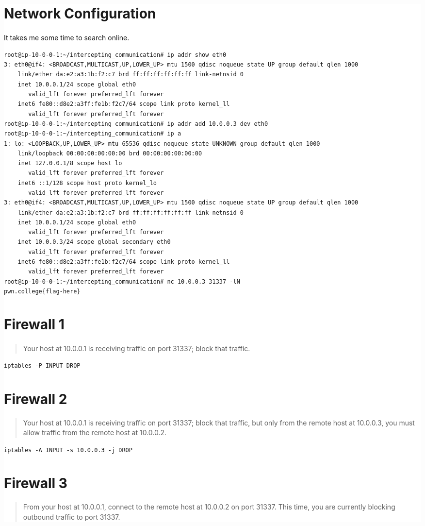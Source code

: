 # Network Configuration

It takes me some time to search online.

```
root@ip-10-0-0-1:~/intercepting_communication# ip addr show eth0
3: eth0@if4: <BROADCAST,MULTICAST,UP,LOWER_UP> mtu 1500 qdisc noqueue state UP group default qlen 1000
    link/ether da:e2:a3:1b:f2:c7 brd ff:ff:ff:ff:ff:ff link-netnsid 0
    inet 10.0.0.1/24 scope global eth0
       valid_lft forever preferred_lft forever
    inet6 fe80::d8e2:a3ff:fe1b:f2c7/64 scope link proto kernel_ll
       valid_lft forever preferred_lft forever
root@ip-10-0-0-1:~/intercepting_communication# ip addr add 10.0.0.3 dev eth0
root@ip-10-0-0-1:~/intercepting_communication# ip a
1: lo: <LOOPBACK,UP,LOWER_UP> mtu 65536 qdisc noqueue state UNKNOWN group default qlen 1000
    link/loopback 00:00:00:00:00:00 brd 00:00:00:00:00:00
    inet 127.0.0.1/8 scope host lo
       valid_lft forever preferred_lft forever
    inet6 ::1/128 scope host proto kernel_lo
       valid_lft forever preferred_lft forever
3: eth0@if4: <BROADCAST,MULTICAST,UP,LOWER_UP> mtu 1500 qdisc noqueue state UP group default qlen 1000
    link/ether da:e2:a3:1b:f2:c7 brd ff:ff:ff:ff:ff:ff link-netnsid 0
    inet 10.0.0.1/24 scope global eth0
       valid_lft forever preferred_lft forever
    inet 10.0.0.3/24 scope global secondary eth0
       valid_lft forever preferred_lft forever
    inet6 fe80::d8e2:a3ff:fe1b:f2c7/64 scope link proto kernel_ll
       valid_lft forever preferred_lft forever
root@ip-10-0-0-1:~/intercepting_communication# nc 10.0.0.3 31337 -lN
pwn.college{flag-here}
```

# Firewall 1

> Your host at 10.0.0.1 is receiving traffic on port 31337; block that traffic.

`iptables -P INPUT DROP`

# Firewall 2

> Your host at 10.0.0.1 is receiving traffic on port 31337; block that traffic, but only from the remote host at 10.0.0.3, you must allow traffic from the remote host at 10.0.0.2.

`iptables -A INPUT -s 10.0.0.3 -j DROP`

# Firewall 3

> From your host at 10.0.0.1, connect to the remote host at 10.0.0.2 on port 31337. This time, you are currently blocking outbound traffic to port 31337.
